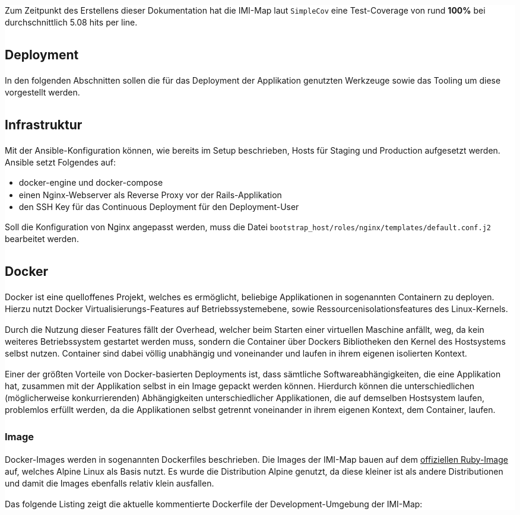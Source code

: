 Zum Zeitpunkt des Erstellens dieser Dokumentation hat die IMI-Map laut `SimpleCov` eine Test-Coverage
von rund **100%** bei durchschnittlich 5.08 hits per line.

## Deployment
In den folgenden Abschnitten sollen die für das Deployment der Applikation genutzten Werkzeuge sowie
das Tooling um diese vorgestellt werden.

## Infrastruktur
Mit der Ansible-Konfiguration können, wie bereits im Setup beschrieben, Hosts für Staging und Production aufgesetzt werden.
Ansible setzt Folgendes auf:
- docker-engine und docker-compose
- einen Nginx-Webserver als Reverse Proxy vor der Rails-Applikation
- den SSH Key für das Continuous Deployment für den Deployment-User

Soll die Konfiguration von Nginx angepasst werden, muss die Datei `bootstrap_host/roles/nginx/templates/default.conf.j2` bearbeitet werden.

## Docker
Docker ist eine quelloffenes Projekt, welches es ermöglicht, beliebige Applikationen in sogenannten Containern zu deployen.
Hierzu nutzt Docker Virtualisierungs-Features auf Betriebssystemebene, sowie Ressourcenisolationsfeatures des Linux-Kernels.

Durch die Nutzung dieser Features fällt der Overhead, welcher beim Starten einer virtuellen Maschine anfällt, weg, da kein
weiteres Betriebssystem gestartet werden muss, sondern die Container über Dockers Bibliotheken den Kernel des Hostsystems selbst nutzen.
Container sind dabei völlig unabhängig und voneinander und laufen in ihrem eigenen isolierten Kontext.

Einer der größten Vorteile von Docker-basierten Deployments ist, dass sämtliche Softwareabhängigkeiten, die eine Applikation hat, zusammen mit der Applikation
selbst in ein Image gepackt werden können. Hierdurch können die unterschiedlichen (möglicherweise konkurrierenden) Abhängigkeiten unterschiedlicher
Applikationen, die auf demselben Hostsystem laufen, problemlos erfüllt werden, da die Applikationen selbst getrennt voneinander in ihrem eigenen Kontext, dem Container,
laufen.

### Image
Docker-Images werden in sogenannten Dockerfiles beschrieben. Die Images der IMI-Map bauen auf dem [offiziellen
Ruby-Image](https://hub.docker.com/_/ruby/) auf, welches Alpine Linux als Basis nutzt. Es wurde die Distribution Alpine genutzt, da diese
kleiner ist als andere Distributionen und damit die Images ebenfalls relativ klein ausfallen.

Das folgende Listing zeigt die aktuelle kommentierte Dockerfile der Development-Umgebung der IMI-Map:
